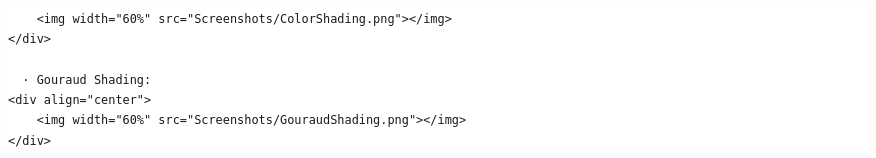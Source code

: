         <img width="60%" src="Screenshots/ColorShading.png"></img>
    </div>
  
      · Gouraud Shading:
    <div align="center">
        <img width="60%" src="Screenshots/GouraudShading.png"></img>
    </div>
